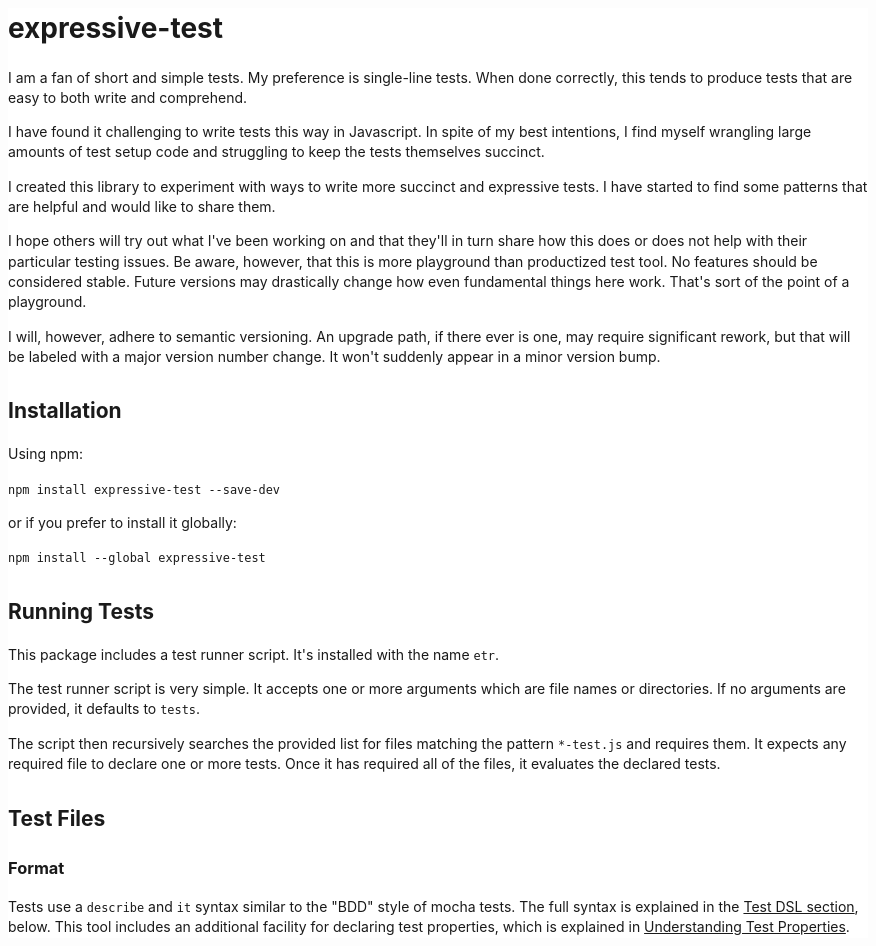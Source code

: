 # expressive-test

I am a fan of short and simple tests. My preference is single-line tests. When done correctly, this tends to produce tests that are easy to both write and comprehend.

I have found it challenging to write tests this way in Javascript. In spite of my best intentions, I find myself wrangling large amounts of test setup code and struggling to keep the tests themselves succinct.

I created this library to experiment with ways to write more succinct and expressive tests. I have started to find some patterns that are helpful and would like to share them.

I hope others will try out what I've been working on and that they'll in turn share how this does or does not help with their particular testing issues. Be aware, however, that this is more playground than productized test tool. No features should be considered stable. Future versions may drastically change how even fundamental things here work. That's sort of the point of a playground.

I will, however, adhere to semantic versioning. An upgrade path, if there ever is one, may require significant rework, but that will be labeled with a major version number change. It won't suddenly appear in a minor version bump.

## Installation

Using npm:

```
npm install expressive-test --save-dev
```

or if you prefer to install it globally:

```
npm install --global expressive-test
```

## Running Tests

This package includes a test runner script. It's installed with the name `etr`.

The test runner script is very simple. It accepts one or more arguments which are file names or directories. If no arguments are provided, it defaults to `tests`.

The script then recursively searches the provided list for files matching the pattern `*-test.js` and requires them. It expects any required file to declare one or more tests. Once it has required all of the files, it evaluates the declared tests.

## Test Files

### Format

Tests use a `describe` and `it` syntax similar to the "BDD" style of mocha tests. The full syntax is explained in the [Test DSL section](#section_test_dsl), below. This tool includes an additional facility for declaring test properties, which is explained in [Understanding Test Properties](#section_understanding_test_properties).
